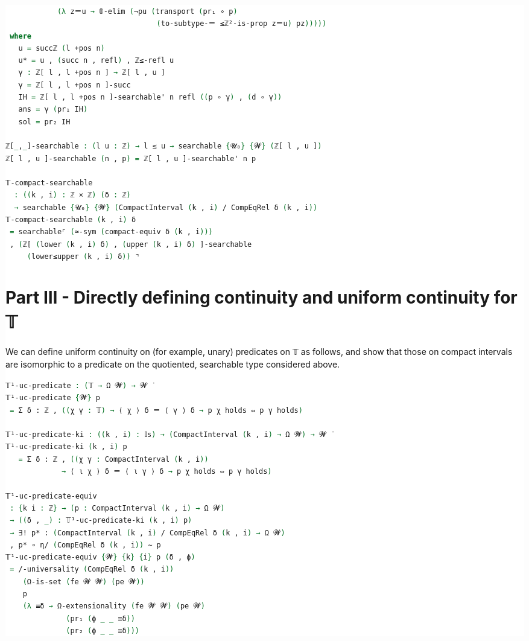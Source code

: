 ```agda
            (λ z＝u → 𝟘-elim (¬pu (transport (pr₁ ∘ p)
                                   (to-subtype-＝ ≤ℤ²-is-prop z＝u) pz)))))
 where
   u = succℤ (l +pos n)
   u* = u , (succ n , refl) , ℤ≤-refl u
   γ : ℤ[ l , l +pos n ] → ℤ[ l , u ]
   γ = ℤ[ l , l +pos n ]-succ
   IH = ℤ[ l , l +pos n ]-searchable' n refl ((p ∘ γ) , (d ∘ γ))
   ans = γ (pr₁ IH)
   sol = pr₂ IH

ℤ[_,_]-searchable : (l u : ℤ) → l ≤ u → searchable {𝓤₀} {𝓦} (ℤ[ l , u ])
ℤ[ l , u ]-searchable (n , p) = ℤ[ l , u ]-searchable' n p

𝕋-compact-searchable
  : ((k , i) : ℤ × ℤ) (δ : ℤ)
  → searchable {𝓤₀} {𝓦} (CompactInterval (k , i) / CompEqRel δ (k , i))
𝕋-compact-searchable (k , i) δ
 = searchable⌜ (≃-sym (compact-equiv δ (k , i)))
 , (ℤ[ (lower (k , i) δ) , (upper (k , i) δ) ]-searchable
     (lower≤upper (k , i) δ)) ⌝
```

# Part III - Directly defining continuity and uniform continuity for 𝕋

We can define uniform continuity on (for example, unary) predicates on 𝕋 as
follows, and show that those on compact intervals are isomorphic to a predicate
on the quotiented, searchable type considered above.

```agda
𝕋¹-uc-predicate : (𝕋 → Ω 𝓦) → 𝓦 ̇
𝕋¹-uc-predicate {𝓦} p
 = Σ δ ꞉ ℤ , ((χ γ : 𝕋) → ⟨ χ ⟩ δ ＝ ⟨ γ ⟩ δ → p χ holds ⇔ p γ holds)

𝕋¹-uc-predicate-ki : ((k , i) : 𝕀s) → (CompactInterval (k , i) → Ω 𝓦) → 𝓦 ̇
𝕋¹-uc-predicate-ki (k , i) p
   = Σ δ ꞉ ℤ , ((χ γ : CompactInterval (k , i))
             → ⟨ ι χ ⟩ δ ＝ ⟨ ι γ ⟩ δ → p χ holds ⇔ p γ holds)

𝕋¹-uc-predicate-equiv
 : {k i : ℤ} → (p : CompactInterval (k , i) → Ω 𝓦)
 → ((δ , _) : 𝕋¹-uc-predicate-ki (k , i) p)
 → ∃! p* ꞉ (CompactInterval (k , i) / CompEqRel δ (k , i) → Ω 𝓦)
 , p* ∘ η/ (CompEqRel δ (k , i)) ∼ p
𝕋¹-uc-predicate-equiv {𝓦} {k} {i} p (δ , ϕ)
 = /-universality (CompEqRel δ (k , i))
    (Ω-is-set (fe 𝓦 𝓦) (pe 𝓦))
    p
    (λ ≡δ → Ω-extensionality (fe 𝓦 𝓦) (pe 𝓦)
              (pr₁ (ϕ _ _ ≡δ))
              (pr₂ (ϕ _ _ ≡δ)))
```
